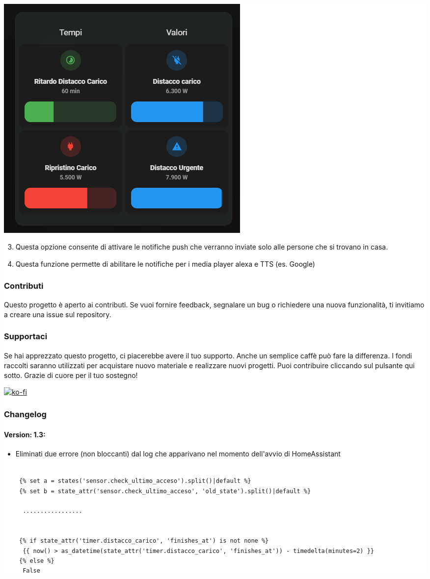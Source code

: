 ![setting](example/setting.png)

3) Questa opzione consente di attivare le notifiche push che verranno inviate solo alle persone che si trovano in casa.

4) Questa funzione permette di abilitare le notifiche per i media player alexa e TTS (es. Google)

### **Contributi**

Questo progetto è aperto ai contributi. Se vuoi fornire feedback, segnalare un bug o richiedere una nuova funzionalità, ti invitiamo a creare una issue sul repository.

### **Supportaci**

Se hai apprezzato questo progetto, ci piacerebbe avere il tuo supporto. Anche un semplice caffè può fare la differenza.
I fondi raccolti saranno utilizzati per acquistare nuovo materiale e realizzare nuovi progetti. Puoi contribuire cliccando sul pulsante qui sotto.
Grazie di cuore per il tuo sostegno!

[![ko-fi](https://ko-fi.com/img/githubbutton_sm.svg)](https://ko-fi.com/M4M1MI00I)

### **Changelog**

#### **Version: 1.3:**

- Eliminati due errore (non bloccanti) dal log che apparivano nel momento dell'avvio di HomeAssistant

  ```

   {% set a = states('sensor.check_ultimo_acceso').split()|default %}
   {% set b = state_attr('sensor.check_ultimo_acceso', 'old_state').split()|default %}
   
    .................


   {% if state_attr('timer.distacco_carico', 'finishes_at') is not none %}
    {{ now() > as_datetime(state_attr('timer.distacco_carico', 'finishes_at')) - timedelta(minutes=2) }}
   {% else %}
    False
  ```
